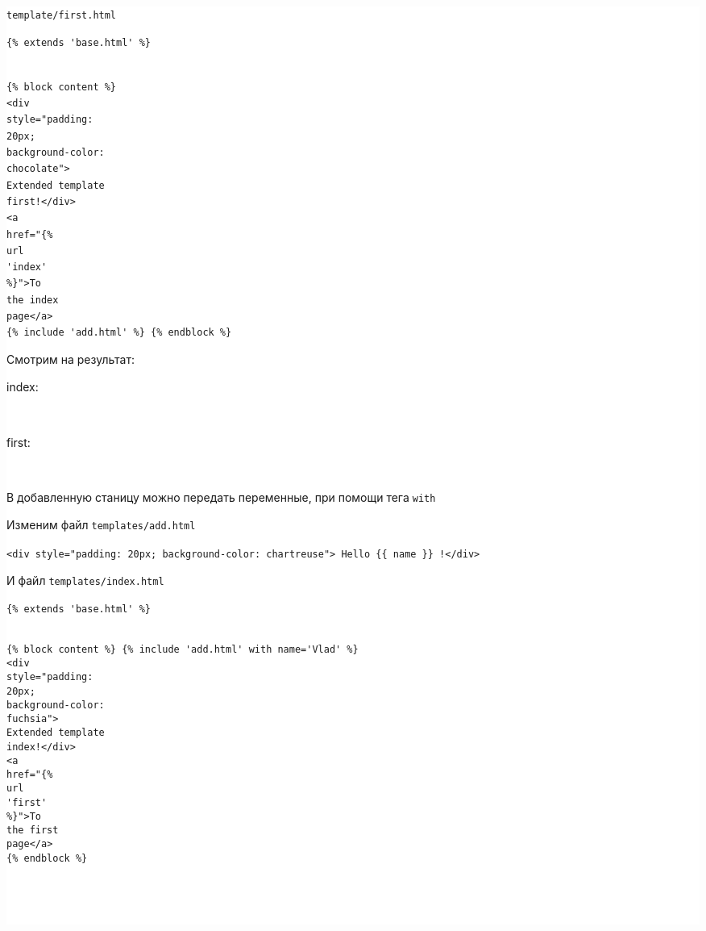 <p><code>template/first.html</code></p>
<pre class=" language-html"><code class="prism  language-html">{% extends 'base.html' %}

{% block content %}
<span class="token tag"><span class="token tag"><span class="token punctuation">&lt;</span>div</span><span class="token style-attr language-css"><span class="token attr-name"> <span class="token attr-name">style</span></span><span class="token punctuation">="</span><span class="token attr-value"><span class="token property">padding</span><span class="token punctuation">:</span> <span class="token number">20</span>px<span class="token punctuation">;</span> <span class="token property">background-color</span><span class="token punctuation">:</span> chocolate</span><span class="token punctuation">"</span></span><span class="token punctuation">&gt;</span></span> Extended template first!<span class="token tag"><span class="token tag"><span class="token punctuation">&lt;/</span>div</span><span class="token punctuation">&gt;</span></span>
<span class="token tag"><span class="token tag"><span class="token punctuation">&lt;</span>a</span> <span class="token attr-name">href</span><span class="token attr-value"><span class="token punctuation">=</span><span class="token punctuation">"</span>{% url <span class="token punctuation">'</span>index<span class="token punctuation">'</span> %}<span class="token punctuation">"</span></span><span class="token punctuation">&gt;</span></span>To the index page<span class="token tag"><span class="token tag"><span class="token punctuation">&lt;/</span>a</span><span class="token punctuation">&gt;</span></span>
{% include 'add.html' %}
{% endblock %}
</code></pre>
<p>Смотрим на результат:</p>
<p>index:</p>
<p><a href="https://camo.githubusercontent.com/8ab0207e4674b64918460eb337d37e5c288cc64e32003eacd5982e4ed45aa1be/68747470733a2f2f646a616e676f616c6576656c2e73332e65752d63656e7472616c2d312e616d617a6f6e6177732e636f6d2f6c6573736f6e33342f696e636c7564655f696e6465782e706e67"><img src="https://camo.githubusercontent.com/8ab0207e4674b64918460eb337d37e5c288cc64e32003eacd5982e4ed45aa1be/68747470733a2f2f646a616e676f616c6576656c2e73332e65752d63656e7472616c2d312e616d617a6f6e6177732e636f6d2f6c6573736f6e33342f696e636c7564655f696e6465782e706e67" alt=""></a></p>
<p>first:</p>
<p><a href="https://camo.githubusercontent.com/92469956c607e8ade892806fd2dc2d42cc4e6c3d96d3a88001f1199ab8b6e65f/68747470733a2f2f646a616e676f616c6576656c2e73332e65752d63656e7472616c2d312e616d617a6f6e6177732e636f6d2f6c6573736f6e33342f696e636c7564655f66697273742e706e67"><img src="https://camo.githubusercontent.com/92469956c607e8ade892806fd2dc2d42cc4e6c3d96d3a88001f1199ab8b6e65f/68747470733a2f2f646a616e676f616c6576656c2e73332e65752d63656e7472616c2d312e616d617a6f6e6177732e636f6d2f6c6573736f6e33342f696e636c7564655f66697273742e706e67" alt=""></a></p>
<p>В добавленную станицу можно передать переменные, при помощи тега  <code>with</code></p>
<p>Изменим файл  <code>templates/add.html</code></p>
<pre class=" language-html"><code class="prism  language-html"><span class="token tag"><span class="token tag"><span class="token punctuation">&lt;</span>div</span><span class="token style-attr language-css"><span class="token attr-name"> <span class="token attr-name">style</span></span><span class="token punctuation">="</span><span class="token attr-value"><span class="token property">padding</span><span class="token punctuation">:</span> <span class="token number">20</span>px<span class="token punctuation">;</span> <span class="token property">background-color</span><span class="token punctuation">:</span> chartreuse</span><span class="token punctuation">"</span></span><span class="token punctuation">&gt;</span></span> Hello {{ name }} !<span class="token tag"><span class="token tag"><span class="token punctuation">&lt;/</span>div</span><span class="token punctuation">&gt;</span></span>
</code></pre>
<p>И файл  <code>templates/index.html</code></p>
<pre class=" language-html"><code class="prism  language-html">{% extends 'base.html' %}

{% block content %}
{% include 'add.html' with name='Vlad' %}
<span class="token tag"><span class="token tag"><span class="token punctuation">&lt;</span>div</span><span class="token style-attr language-css"><span class="token attr-name"> <span class="token attr-name">style</span></span><span class="token punctuation">="</span><span class="token attr-value"><span class="token property">padding</span><span class="token punctuation">:</span> <span class="token number">20</span>px<span class="token punctuation">;</span> <span class="token property">background-color</span><span class="token punctuation">:</span> fuchsia</span><span class="token punctuation">"</span></span><span class="token punctuation">&gt;</span></span> Extended template index!<span class="token tag"><span class="token tag"><span class="token punctuation">&lt;/</span>div</span><span class="token punctuation">&gt;</span></span>
<span class="token tag"><span class="token tag"><span class="token punctuation">&lt;</span>a</span> <span class="token attr-name">href</span><span class="token attr-value"><span class="token punctuation">=</span><span class="token punctuation">"</span>{% url <span class="token punctuation">'</span>first<span class="token punctuation">'</span> %}<span class="token punctuation">"</span></span><span class="token punctuation">&gt;</span></span>To the first page<span class="token tag"><span class="token tag"><span class="token punctuation">&lt;/</span>a</span><span class="token punctuation">&gt;</span></span>
{% endblock %}